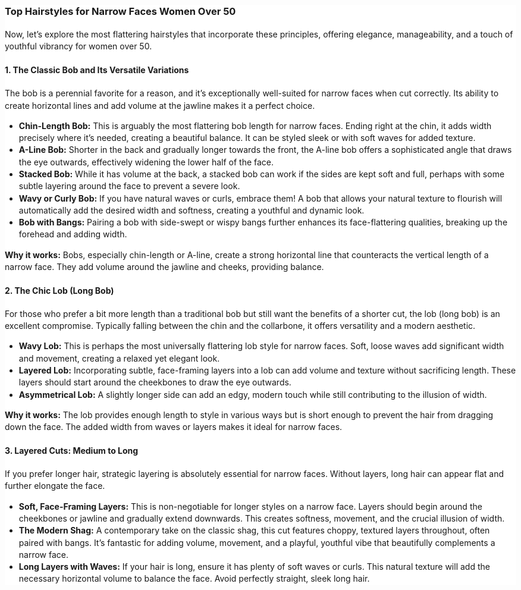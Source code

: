 ### Top Hairstyles for Narrow Faces Women Over 50

Now, let’s explore the most flattering hairstyles that incorporate these principles, offering elegance, manageability, and a touch of youthful vibrancy for women over 50.

#### 1. The Classic Bob and Its Versatile Variations

The bob is a perennial favorite for a reason, and it’s exceptionally well-suited for narrow faces when cut correctly. Its ability to create horizontal lines and add volume at the jawline makes it a perfect choice.

* **Chin-Length Bob:** This is arguably the most flattering bob length for narrow faces. Ending right at the chin, it adds width precisely where it’s needed, creating a beautiful balance. It can be styled sleek or with soft waves for added texture.
* **A-Line Bob:** Shorter in the back and gradually longer towards the front, the A-line bob offers a sophisticated angle that draws the eye outwards, effectively widening the lower half of the face.
* **Stacked Bob:** While it has volume at the back, a stacked bob can work if the sides are kept soft and full, perhaps with some subtle layering around the face to prevent a severe look.
* **Wavy or Curly Bob:** If you have natural waves or curls, embrace them! A bob that allows your natural texture to flourish will automatically add the desired width and softness, creating a youthful and dynamic look.
* **Bob with Bangs:** Pairing a bob with side-swept or wispy bangs further enhances its face-flattering qualities, breaking up the forehead and adding width.

**Why it works:** Bobs, especially chin-length or A-line, create a strong horizontal line that counteracts the vertical length of a narrow face. They add volume around the jawline and cheeks, providing balance.

#### 2. The Chic Lob (Long Bob)

For those who prefer a bit more length than a traditional bob but still want the benefits of a shorter cut, the lob (long bob) is an excellent compromise. Typically falling between the chin and the collarbone, it offers versatility and a modern aesthetic.

* **Wavy Lob:** This is perhaps the most universally flattering lob style for narrow faces. Soft, loose waves add significant width and movement, creating a relaxed yet elegant look.
* **Layered Lob:** Incorporating subtle, face-framing layers into a lob can add volume and texture without sacrificing length. These layers should start around the cheekbones to draw the eye outwards.
* **Asymmetrical Lob:** A slightly longer side can add an edgy, modern touch while still contributing to the illusion of width.

**Why it works:** The lob provides enough length to style in various ways but is short enough to prevent the hair from dragging down the face. The added width from waves or layers makes it ideal for narrow faces.

#### 3. Layered Cuts: Medium to Long

If you prefer longer hair, strategic layering is absolutely essential for narrow faces. Without layers, long hair can appear flat and further elongate the face.

* **Soft, Face-Framing Layers:** This is non-negotiable for longer styles on a narrow face. Layers should begin around the cheekbones or jawline and gradually extend downwards. This creates softness, movement, and the crucial illusion of width.
* **The Modern Shag:** A contemporary take on the classic shag, this cut features choppy, textured layers throughout, often paired with bangs. It’s fantastic for adding volume, movement, and a playful, youthful vibe that beautifully complements a narrow face.
* **Long Layers with Waves:** If your hair is long, ensure it has plenty of soft waves or curls. This natural texture will add the necessary horizontal volume to balance the face. Avoid perfectly straight, sleek long hair.
